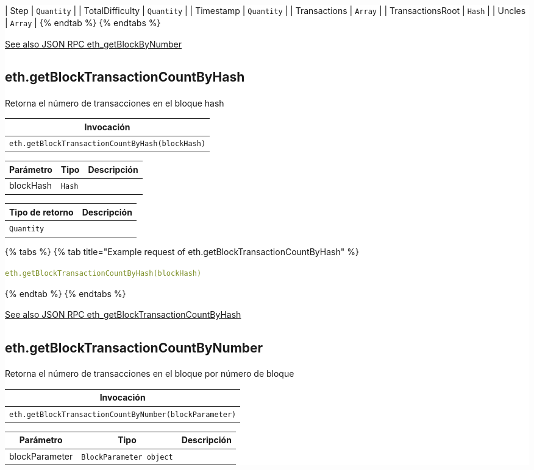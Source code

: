 | Step                 | `Quantity`     |
| TotalDifficulty      | `Quantity`     |
| Timestamp            | `Quantity`     |
| Transactions         | `Array`        |
| TransactionsRoot     | `Hash`         |
| Uncles               | `Array`        |
{% endtab %}
{% endtabs %}

[See also JSON RPC eth\_getBlockByNumber](https://docs.nethermind.io/nethermind/ethereum-client/json-rpc/eth#eth\_getblockbynumber)

## eth.getBlockTransactionCountByHash

Retorna el número de transacciones en el bloque hash

| Invocación                                      |
| ----------------------------------------------- |
| `eth.getBlockTransactionCountByHash(blockHash)` |

| Parámetro | Tipo   | Descripción |
| --------- | ------ | ----------- |
| blockHash | `Hash` |             |

| Tipo de retorno | Descripción |
| --------------- | ----------- |
| `Quantity`      |             |

{% tabs %}
{% tab title="Example request of eth.getBlockTransactionCountByHash" %}
```yaml
eth.getBlockTransactionCountByHash(blockHash)
```
{% endtab %}
{% endtabs %}

[See also JSON RPC eth\_getBlockTransactionCountByHash](https://docs.nethermind.io/nethermind/ethereum-client/json-rpc/eth#eth\_getblocktransactioncountbyhash)

## eth.getBlockTransactionCountByNumber

Retorna el número de transacciones en el bloque por número de bloque

| Invocación                                             |
| ------------------------------------------------------ |
| `eth.getBlockTransactionCountByNumber(blockParameter)` |

| Parámetro      | Tipo                    | Descripción |
| -------------- | ----------------------- | ----------- |
| blockParameter | `BlockParameter object` |             |
